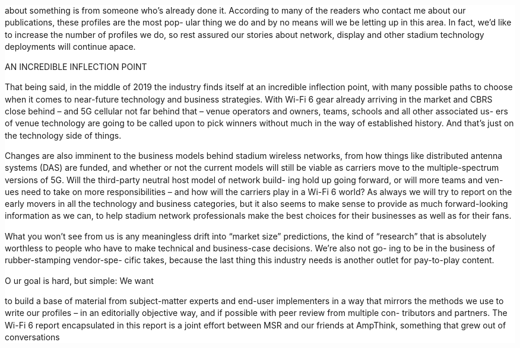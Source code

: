 about  something  is  from  someone  who’s  already  done
it.  According  to  many  of  the  readers  who  contact  me
about our publications, these profiles are the most pop-
ular thing we do and by no means will we be letting up
in this area. In fact, we’d like to increase the number of
profiles we do, so rest assured our stories about network,
display and other stadium technology deployments will
continue apace.

AN INCREDIBLE INFLECTION POINT

That being said, in the middle of 2019 the industry
finds  itself  at  an  incredible  inflection  point,  with  many
possible paths to choose when it comes to near-future
technology  and  business  strategies.  With  Wi-Fi  6  gear
already  arriving  in  the  market  and  CBRS  close  behind
– and 5G cellular not far behind that – venue operators
and owners, teams, schools and all other associated us-
ers of venue technology are going to be called upon to
pick  winners  without  much  in  the  way  of  established
history. And that’s just on the technology side of things.

Changes  are  also  imminent  to  the  business  models
behind  stadium  wireless  networks,  from  how  things
like distributed antenna systems (DAS) are funded, and
whether or not the current models will still be viable as
carriers  move  to  the  multiple-spectrum  versions  of  5G.
Will the third-party neutral host model of network build-
ing hold up going forward, or will more teams and ven-
ues need to take on more responsibilities – and how will
the carriers play in a Wi-Fi 6 world? As always we will try
to report on the early movers in all the technology and
business categories, but it also seems to make sense to
provide as much forward-looking information as we can,
to  help  stadium  network  professionals  make  the  best
choices for their businesses as well as for their fans.

  What you won’t see from us is any meaningless drift
into  “market  size”  predictions,  the  kind  of  “research”
that is absolutely worthless to people who have to make
technical and business-case decisions. We’re also not go-
ing to be in the business of rubber-stamping vendor-spe-
cific takes, because the last thing this industry needs is
another outlet for pay-to-play content.

O ur goal is hard, but simple: We want

to  build  a  base  of  material  from
subject-matter experts and end-user
implementers in a way that mirrors
the  methods  we  use  to  write  our
profiles – in an editorially objective
way, and if possible with peer review from multiple con-
tributors and partners. The Wi-Fi 6 report encapsulated in
this report is a joint effort between MSR and our friends
at AmpThink, something that grew out of conversations
